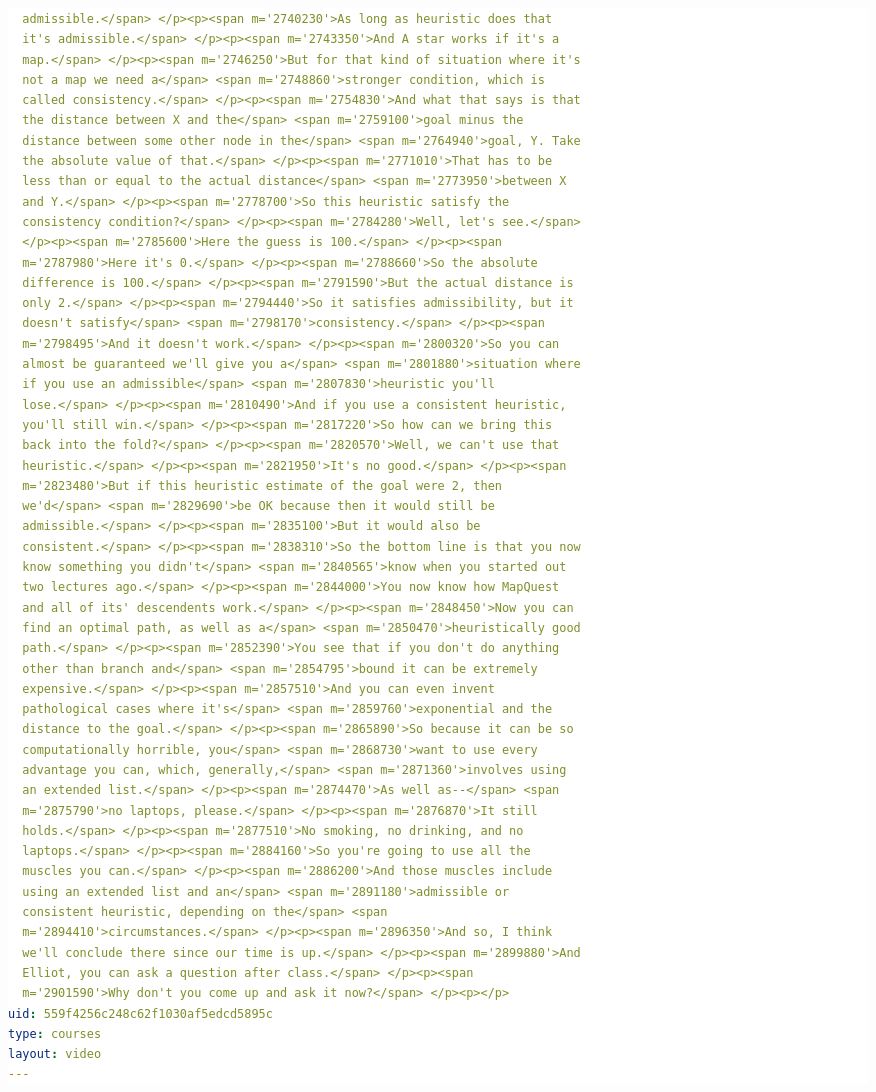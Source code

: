 ```yaml
  admissible.</span> </p><p><span m='2740230'>As long as heuristic does that
  it's admissible.</span> </p><p><span m='2743350'>And A star works if it's a
  map.</span> </p><p><span m='2746250'>But for that kind of situation where it's
  not a map we need a</span> <span m='2748860'>stronger condition, which is
  called consistency.</span> </p><p><span m='2754830'>And what that says is that
  the distance between X and the</span> <span m='2759100'>goal minus the
  distance between some other node in the</span> <span m='2764940'>goal, Y. Take
  the absolute value of that.</span> </p><p><span m='2771010'>That has to be
  less than or equal to the actual distance</span> <span m='2773950'>between X
  and Y.</span> </p><p><span m='2778700'>So this heuristic satisfy the
  consistency condition?</span> </p><p><span m='2784280'>Well, let's see.</span>
  </p><p><span m='2785600'>Here the guess is 100.</span> </p><p><span
  m='2787980'>Here it's 0.</span> </p><p><span m='2788660'>So the absolute
  difference is 100.</span> </p><p><span m='2791590'>But the actual distance is
  only 2.</span> </p><p><span m='2794440'>So it satisfies admissibility, but it
  doesn't satisfy</span> <span m='2798170'>consistency.</span> </p><p><span
  m='2798495'>And it doesn't work.</span> </p><p><span m='2800320'>So you can
  almost be guaranteed we'll give you a</span> <span m='2801880'>situation where
  if you use an admissible</span> <span m='2807830'>heuristic you'll
  lose.</span> </p><p><span m='2810490'>And if you use a consistent heuristic,
  you'll still win.</span> </p><p><span m='2817220'>So how can we bring this
  back into the fold?</span> </p><p><span m='2820570'>Well, we can't use that
  heuristic.</span> </p><p><span m='2821950'>It's no good.</span> </p><p><span
  m='2823480'>But if this heuristic estimate of the goal were 2, then
  we'd</span> <span m='2829690'>be OK because then it would still be
  admissible.</span> </p><p><span m='2835100'>But it would also be
  consistent.</span> </p><p><span m='2838310'>So the bottom line is that you now
  know something you didn't</span> <span m='2840565'>know when you started out
  two lectures ago.</span> </p><p><span m='2844000'>You now know how MapQuest
  and all of its' descendents work.</span> </p><p><span m='2848450'>Now you can
  find an optimal path, as well as a</span> <span m='2850470'>heuristically good
  path.</span> </p><p><span m='2852390'>You see that if you don't do anything
  other than branch and</span> <span m='2854795'>bound it can be extremely
  expensive.</span> </p><p><span m='2857510'>And you can even invent
  pathological cases where it's</span> <span m='2859760'>exponential and the
  distance to the goal.</span> </p><p><span m='2865890'>So because it can be so
  computationally horrible, you</span> <span m='2868730'>want to use every
  advantage you can, which, generally,</span> <span m='2871360'>involves using
  an extended list.</span> </p><p><span m='2874470'>As well as--</span> <span
  m='2875790'>no laptops, please.</span> </p><p><span m='2876870'>It still
  holds.</span> </p><p><span m='2877510'>No smoking, no drinking, and no
  laptops.</span> </p><p><span m='2884160'>So you're going to use all the
  muscles you can.</span> </p><p><span m='2886200'>And those muscles include
  using an extended list and an</span> <span m='2891180'>admissible or
  consistent heuristic, depending on the</span> <span
  m='2894410'>circumstances.</span> </p><p><span m='2896350'>And so, I think
  we'll conclude there since our time is up.</span> </p><p><span m='2899880'>And
  Elliot, you can ask a question after class.</span> </p><p><span
  m='2901590'>Why don't you come up and ask it now?</span> </p><p></p>
uid: 559f4256c248c62f1030af5edcd5895c
type: courses
layout: video
---
```

